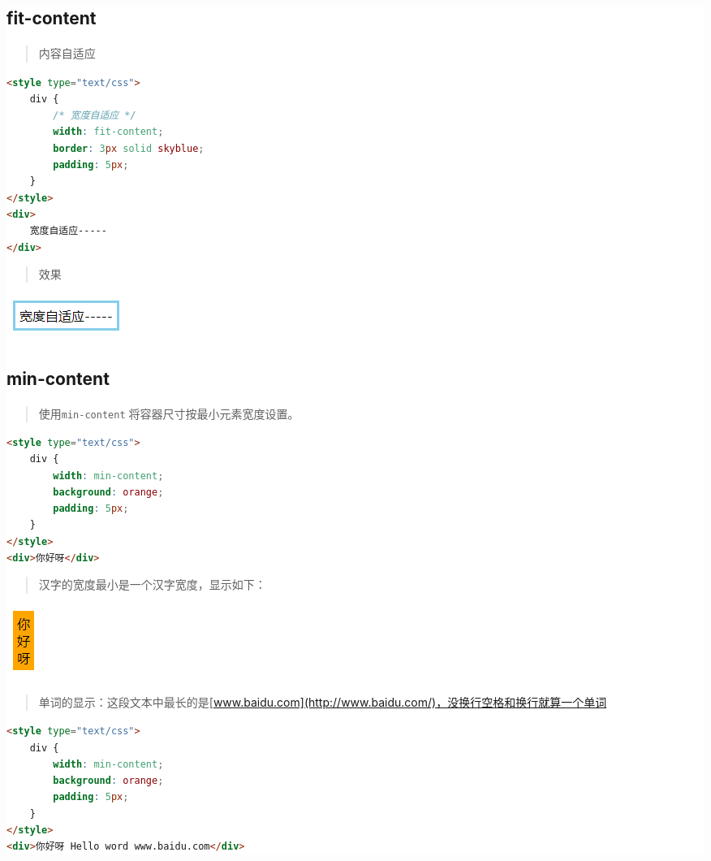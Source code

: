 ## fit-content

> 内容自适应

```html
<style type="text/css">
    div {
        /* 宽度自适应 */
        width: fit-content;
        border: 3px solid skyblue;
        padding: 5px;
    }
</style>
<div>
    宽度自适应-----
</div>
```

> 效果

![image-20200702204007795](./assets/0.16518159200759266.png)

## min-content

> 使用`min-content` 将容器尺寸按最小元素宽度设置。

```html
<style type="text/css">
    div {
        width: min-content;
        background: orange;
        padding: 5px;
    }
</style>
<div>你好呀</div>
```

> 汉字的宽度最小是一个汉字宽度，显示如下：

![image-20200702211801980](./assets/0.3391083426507303.png)

> 单词的显示：这段文本中最长的是[www.baidu.com](http://www.baidu.com/)，没换行空格和换行就算一个单词

```html
<style type="text/css">
    div {
        width: min-content;
        background: orange;
        padding: 5px;
    }
</style>
<div>你好呀 Hello word www.baidu.com</div>
```
